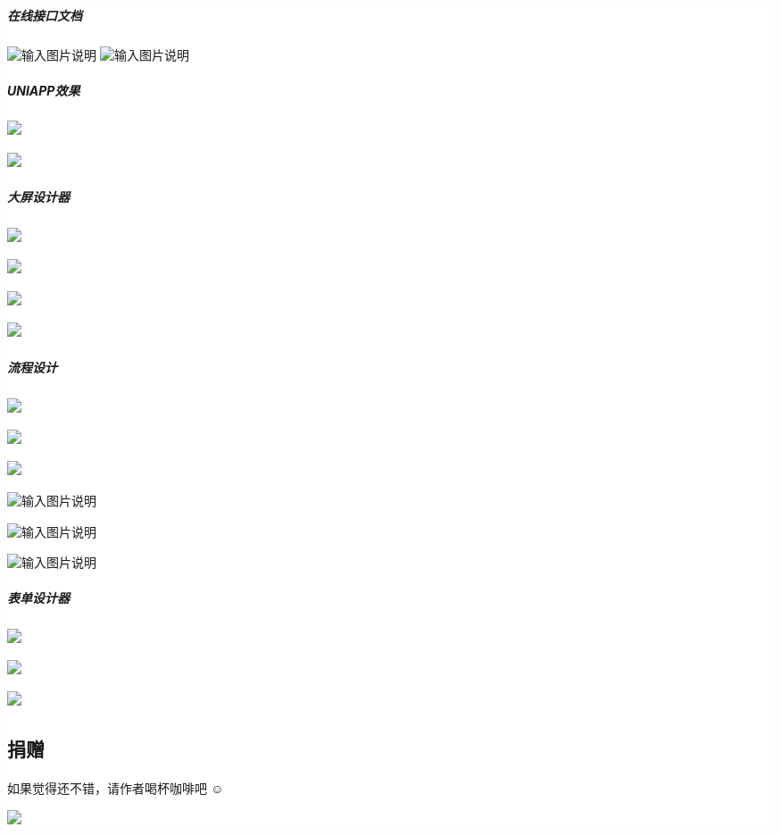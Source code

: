 ##### 在线接口文档
![输入图片说明](https://static.oschina.net/uploads/img/201908/27095258_M2Xq.png "在这里输入图片标题")
![输入图片说明](https://static.oschina.net/uploads/img/201904/14160957_hN3X.png "在这里输入图片标题")


##### UNIAPP效果

![](https://oscimg.oschina.net/oscnet/up-aac943fbd26561879c57a41f7a406edf274.png)

![](https://oscimg.oschina.net/oscnet/up-9a44ba2e82b09c750629d12fafd7f60f553.png)


##### 大屏设计器
![](https://oscimg.oschina.net/oscnet/up-402a6034124474bfef8dfc5b4b2bac1ce5c.png)

![](https://oscimg.oschina.net/oscnet/up-6f7ba2e2ebbeea0d203db8d69fd87644c9f.png)

![](https://oscimg.oschina.net/oscnet/up-ee8d34f318da466b8a6070a6e3111d12ce7.png)

![](https://oscimg.oschina.net/oscnet/up-6b81781b43086819049c4421206810667c5.png)


##### 流程设计
![](https://oscimg.oschina.net/oscnet/up-981ce174e4fbb48c8a2ce4ccfd7372e2994.png)

![](https://oscimg.oschina.net/oscnet/up-1dc0d052149ec675f3e4fad632b82b48add.png)

![](https://oscimg.oschina.net/oscnet/up-de31bc2f9d9b8332c554b0954cc73d79593.png)

![输入图片说明](https://static.oschina.net/uploads/img/201907/05165142_yyQ7.png "在这里输入图片标题")

![输入图片说明](https://static.oschina.net/uploads/img/201904/14160917_9Ftz.png "在这里输入图片标题")

![输入图片说明](https://static.oschina.net/uploads/img/201904/14160633_u59G.png "在这里输入图片标题")



##### 表单设计器
![](https://oscimg.oschina.net/oscnet/up-5f8cb657615714b02190b355e59f60c5937.png)

![](https://oscimg.oschina.net/oscnet/up-d9659b2f324e33218476ec98c9b400e6508.png)

![](https://oscimg.oschina.net/oscnet/up-4868615395272d3206dbb960ade02dbc291.png)







## 捐赠 

如果觉得还不错，请作者喝杯咖啡吧 ☺

![](https://static.oschina.net/uploads/img/201903/08155608_0EFX.png)